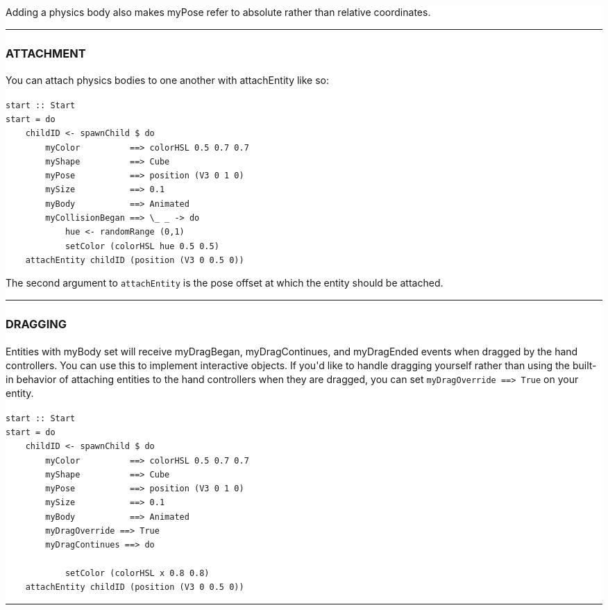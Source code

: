 ```
```
Adding a physics body also makes myPose refer to absolute rather than
relative coordinates.

***

### ATTACHMENT
You can attach physics bodies to one another with attachEntity like so:
```
start :: Start
start = do
    childID <- spawnChild $ do
        myColor          ==> colorHSL 0.5 0.7 0.7
        myShape          ==> Cube
        myPose           ==> position (V3 0 1 0)
        mySize           ==> 0.1
        myBody           ==> Animated
        myCollisionBegan ==> \_ _ -> do
            hue <- randomRange (0,1)
            setColor (colorHSL hue 0.5 0.5)
    attachEntity childID (position (V3 0 0.5 0))
```
The second argument to `attachEntity` is the pose offset at which
the entity should be attached.

***

### DRAGGING
Entities with myBody set will receive myDragBegan, myDragContinues,
and myDragEnded events when dragged by the hand controllers.
You can use this to implement interactive objects.
If you'd like to handle dragging yourself rather than using the
built-in behavior of attaching entities to the hand controllers when
they are dragged, you can set `myDragOverride ==> True` on your entity.

```
start :: Start
start = do
    childID <- spawnChild $ do
        myColor          ==> colorHSL 0.5 0.7 0.7
        myShape          ==> Cube
        myPose           ==> position (V3 0 1 0)
        mySize           ==> 0.1
        myBody           ==> Animated
        myDragOverride ==> True
        myDragContinues ==> do

            setColor (colorHSL x 0.8 0.8)
    attachEntity childID (position (V3 0 0.5 0))
```
***
